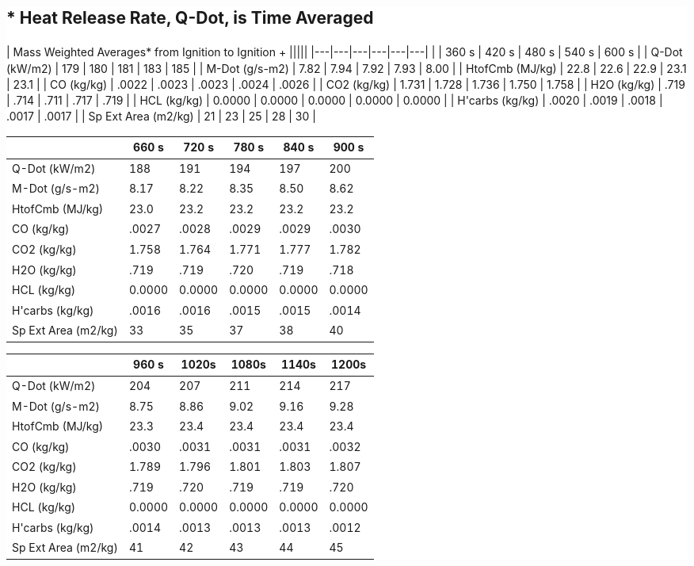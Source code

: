 \* Heat Release Rate, Q-Dot, is Time Averaged
---
| Mass Weighted Averages* from Ignition to Ignition + |||||
|---|---|---|---|---|---|
| | 360 s | 420 s | 480 s | 540 s | 600 s |
| Q-Dot (kW/m2) | 179 | 180 | 181 | 183 | 185 |
| M-Dot (g/s-m2) | 7.82 | 7.94 | 7.92 | 7.93 | 8.00 |
| HtofCmb (MJ/kg) | 22.8 | 22.6 | 22.9 | 23.1 | 23.1 |
| CO (kg/kg) | .0022 | .0023 | .0023 | .0024 | .0026 |
| CO2 (kg/kg) | 1.731 | 1.728 | 1.736 | 1.750 | 1.758 |
| H2O (kg/kg) | .719 | .714 | .711 | .717 | .719 |
| HCL (kg/kg) | 0.0000 | 0.0000 | 0.0000 | 0.0000 | 0.0000 |
| H'carbs (kg/kg) | .0020 | .0019 | .0018 | .0017 | .0017 |
| Sp Ext Area (m2/kg) | 21 | 23 | 25 | 28 | 30 |

| | 660 s | 720 s | 780 s | 840 s | 900 s |
|---|---|---|---|---|---|
| Q-Dot (kW/m2) | 188 | 191 | 194 | 197 | 200 |
| M-Dot (g/s-m2) | 8.17 | 8.22 | 8.35 | 8.50 | 8.62 |
| HtofCmb (MJ/kg) | 23.0 | 23.2 | 23.2 | 23.2 | 23.2 |
| CO (kg/kg) | .0027 | .0028 | .0029 | .0029 | .0030 |
| CO2 (kg/kg) | 1.758 | 1.764 | 1.771 | 1.777 | 1.782 |
| H2O (kg/kg) | .719 | .719 | .720 | .719 | .718 |
| HCL (kg/kg) | 0.0000 | 0.0000 | 0.0000 | 0.0000 | 0.0000 |
| H'carbs (kg/kg) | .0016 | .0016 | .0015 | .0015 | .0014 |
| Sp Ext Area (m2/kg) | 33 | 35 | 37 | 38 | 40 |

| | 960 s | 1020s | 1080s | 1140s | 1200s |
|---|---|---|---|---|---|
| Q-Dot (kW/m2) | 204 | 207 | 211 | 214 | 217 |
| M-Dot (g/s-m2) | 8.75 | 8.86 | 9.02 | 9.16 | 9.28 |
| HtofCmb (MJ/kg) | 23.3 | 23.4 | 23.4 | 23.4 | 23.4 |
| CO (kg/kg) | .0030 | .0031 | .0031 | .0031 | .0032 |
| CO2 (kg/kg) | 1.789 | 1.796 | 1.801 | 1.803 | 1.807 |
| H2O (kg/kg) | .719 | .720 | .719 | .719 | .720 |
| HCL (kg/kg) | 0.0000 | 0.0000 | 0.0000 | 0.0000 | 0.0000 |
| H'carbs (kg/kg) | .0014 | .0013 | .0013 | .0013 | .0012 |
| Sp Ext Area (m2/kg) | 41 | 42 | 43 | 44 | 45 |
